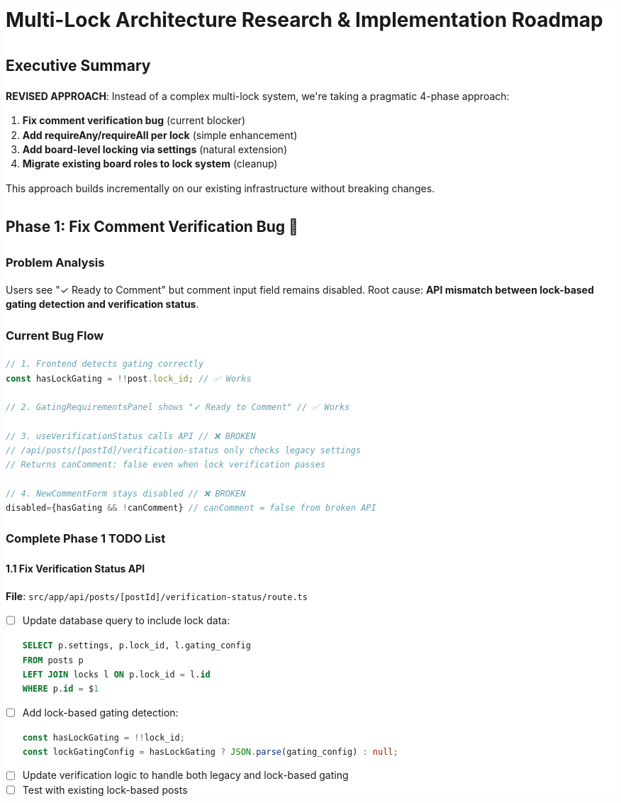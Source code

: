 # Multi-Lock Architecture Research & Implementation Roadmap

## Executive Summary

**REVISED APPROACH**: Instead of a complex multi-lock system, we're taking a pragmatic 4-phase approach:
1. **Fix comment verification bug** (current blocker)
2. **Add requireAny/requireAll per lock** (simple enhancement)
3. **Add board-level locking via settings** (natural extension)
4. **Migrate existing board roles to lock system** (cleanup)

This approach builds incrementally on our existing infrastructure without breaking changes.

## Phase 1: Fix Comment Verification Bug 🚨

### Problem Analysis
Users see "✓ Ready to Comment" but comment input field remains disabled. Root cause: **API mismatch between lock-based gating detection and verification status**.

### Current Bug Flow
```typescript
// 1. Frontend detects gating correctly
const hasLockGating = !!post.lock_id; // ✅ Works

// 2. GatingRequirementsPanel shows "✓ Ready to Comment" // ✅ Works

// 3. useVerificationStatus calls API // ❌ BROKEN
// /api/posts/[postId]/verification-status only checks legacy settings
// Returns canComment: false even when lock verification passes

// 4. NewCommentForm stays disabled // ❌ BROKEN
disabled={hasGating && !canComment} // canComment = false from broken API
```

### Complete Phase 1 TODO List

#### 1.1 Fix Verification Status API
**File**: `src/app/api/posts/[postId]/verification-status/route.ts`
- [ ] Update database query to include lock data:
  ```sql
  SELECT p.settings, p.lock_id, l.gating_config 
  FROM posts p 
  LEFT JOIN locks l ON p.lock_id = l.id 
  WHERE p.id = $1
  ```
- [ ] Add lock-based gating detection:
  ```typescript
  const hasLockGating = !!lock_id;
  const lockGatingConfig = hasLockGating ? JSON.parse(gating_config) : null;
  ```
- [ ] Update verification logic to handle both legacy and lock-based gating
- [ ] Test with existing lock-based posts
